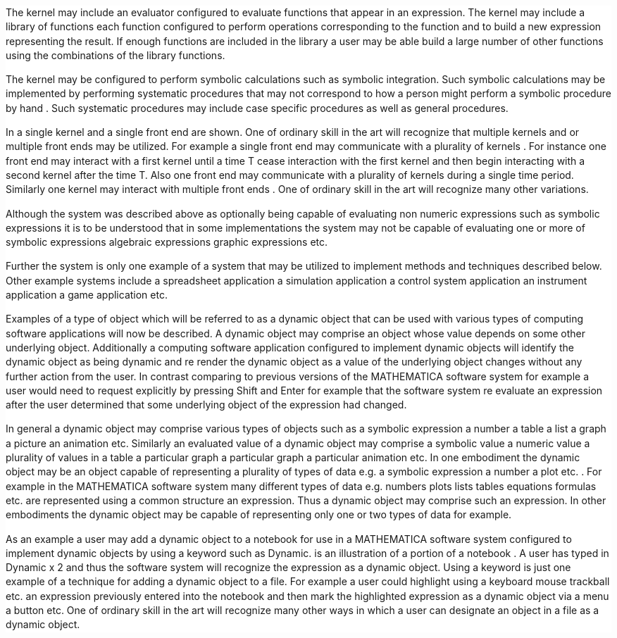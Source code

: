 The kernel may include an evaluator configured to evaluate functions that appear in an expression. The kernel may include a library of functions each function configured to perform operations corresponding to the function and to build a new expression representing the result. If enough functions are included in the library a user may be able build a large number of other functions using the combinations of the library functions.

The kernel may be configured to perform symbolic calculations such as symbolic integration. Such symbolic calculations may be implemented by performing systematic procedures that may not correspond to how a person might perform a symbolic procedure by hand . Such systematic procedures may include case specific procedures as well as general procedures.

In a single kernel and a single front end are shown. One of ordinary skill in the art will recognize that multiple kernels and or multiple front ends may be utilized. For example a single front end may communicate with a plurality of kernels . For instance one front end may interact with a first kernel until a time T cease interaction with the first kernel and then begin interacting with a second kernel after the time T. Also one front end may communicate with a plurality of kernels during a single time period. Similarly one kernel may interact with multiple front ends . One of ordinary skill in the art will recognize many other variations.

Although the system was described above as optionally being capable of evaluating non numeric expressions such as symbolic expressions it is to be understood that in some implementations the system may not be capable of evaluating one or more of symbolic expressions algebraic expressions graphic expressions etc.

Further the system is only one example of a system that may be utilized to implement methods and techniques described below. Other example systems include a spreadsheet application a simulation application a control system application an instrument application a game application etc.

Examples of a type of object which will be referred to as a dynamic object that can be used with various types of computing software applications will now be described. A dynamic object may comprise an object whose value depends on some other underlying object. Additionally a computing software application configured to implement dynamic objects will identify the dynamic object as being dynamic and re render the dynamic object as a value of the underlying object changes without any further action from the user. In contrast comparing to previous versions of the MATHEMATICA software system for example a user would need to request explicitly by pressing Shift and Enter for example that the software system re evaluate an expression after the user determined that some underlying object of the expression had changed.

In general a dynamic object may comprise various types of objects such as a symbolic expression a number a table a list a graph a picture an animation etc. Similarly an evaluated value of a dynamic object may comprise a symbolic value a numeric value a plurality of values in a table a particular graph a particular graph a particular animation etc. In one embodiment the dynamic object may be an object capable of representing a plurality of types of data e.g. a symbolic expression a number a plot etc. . For example in the MATHEMATICA software system many different types of data e.g. numbers plots lists tables equations formulas etc. are represented using a common structure an expression. Thus a dynamic object may comprise such an expression. In other embodiments the dynamic object may be capable of representing only one or two types of data for example.

As an example a user may add a dynamic object to a notebook for use in a MATHEMATICA software system configured to implement dynamic objects by using a keyword such as Dynamic. is an illustration of a portion of a notebook . A user has typed in Dynamic x 2 and thus the software system will recognize the expression as a dynamic object. Using a keyword is just one example of a technique for adding a dynamic object to a file. For example a user could highlight using a keyboard mouse trackball etc. an expression previously entered into the notebook and then mark the highlighted expression as a dynamic object via a menu a button etc. One of ordinary skill in the art will recognize many other ways in which a user can designate an object in a file as a dynamic object.
